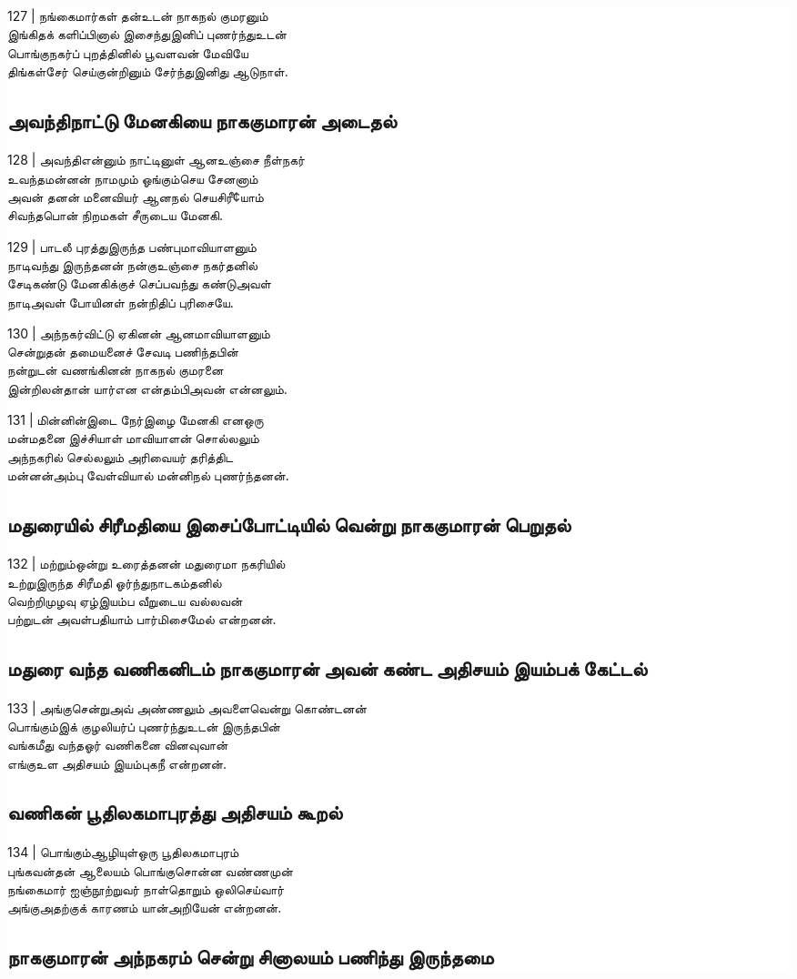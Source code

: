 127 | நங்கைமார்கள் தன்உடன் நாகநல் குமரனும்  
இங்கிதக் களிப்பினால் இசைந்துஇனிப் புணர்ந்துஉடன்  
பொங்குநகர்ப் புறத்தினில் பூவளவன் மேவியே  
திங்கள்சேர் செய்குன்றினும் சேர்ந்துஇனிது ஆடுநாள்.  

## அவந்திநாட்டு மேனகியை நாககுமாரன் அடைதல்

128 | அவந்திஎன்னும் நாட்டினுள் ஆனஉஞ்சை நீள்நகர்  
உவந்தமன்னன் நாமமும் ஓங்கும்செய சேனனாம்  
அவன் தனன் மனைவியர் ஆனநல் செயசிரீ¢யாம்  
சிவந்தபொன் நிறமகள் சீருடைய மேனகி.  

129 | பாடலீ புரத்துஇருந்த பண்புமாவியாளனும்  
நாடிவந்து இருந்தனன் நன்குஉஞ்சை நகர்தனில்  
சேடிகண்டு மேனகிக்குச் செப்பவந்து கண்டுஅவள்  
நாடிஅவள் போயினள் நன்நிதிப் புரிசையே.  

130 | அந்நகர்விட்டு ஏகினன் ஆனமாவியாளனும்  
சென்றுதன் தமையனைச் சேவடி பணிந்தபின்  
நன்றுடன் வணங்கினன் நாகநல் குமரனை  
இன்றிலன்தான் யார்என என்தம்பிஅவன் என்னலும்.  

131 | மின்னின்இடை நேர்இழை மேனகி எனஒரு  
மன்மதனை இச்சியாள் மாவியாளன் சொல்லலும்  
அந்நகரில் செல்லலும் அரிவையர் தரித்திட  
மன்னன்அம்பு வேள்வியால் மன்னிநல் புணர்ந்தனன்.  

## மதுரையில் சிரீமதியை இசைப்போட்டியில் வென்று நாககுமாரன் பெறுதல்

132 | மற்றும்ஒன்று உரைத்தனன் மதுரைமா நகரியில்  
உற்றுஇருந்த சிரீமதி ஓர்ந்துநாடகம்தனில்  
வெற்றிமுழவு ஏழ்இயம்ப வீறுடைய வல்லவன்  
பற்றுடன் அவள்பதியாம் பார்மிசைமேல் என்றனன்.  

## மதுரை வந்த வணிகனிடம் நாககுமாரன் அவன் கண்ட அதிசயம் இயம்பக் கேட்டல்

133 | அங்குசென்றுஅவ் அண்ணலும் அவளைவென்று கொண்டனன்  
பொங்கும்இக் குழலியர்ப் புணர்ந்துஉடன் இருந்தபின்  
வங்கமீது வந்தஓர் வணிகனை வினவுவான்  
எங்குஉள அதிசயம் இயம்புகநீ என்றனன்.  

## வணிகன் பூதிலகமாபுரத்து அதிசயம் கூறல்

134 | பொங்கும்ஆழியுள்ஒரு பூதிலகமாபுரம்  
புங்கவன்தன் ஆலையம் பொங்குசொன்ன வண்ணமுன்  
நங்கைமார் ஐஞ்நூற்றுவர் நாள்தொறும் ஒலிசெய்வார்  
அங்குஅதற்குக் காரணம் யான்அறியேன் என்றனன்.  

## நாககுமாரன் அந்நகரம் சென்று சினாலயம் பணிந்து இருந்தமை

